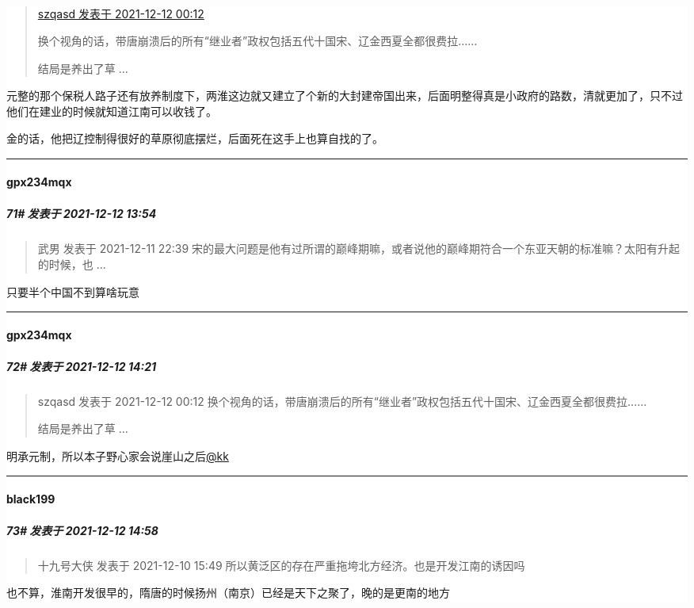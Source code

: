 <blockquote><a href="httphttps://bbs.saraba1st.com/2b/forum.php?mod=redirect&amp;goto=findpost&amp;pid=53900949&amp;ptid=2041582" target="_blank">szqasd 发表于 2021-12-12 00:12</a>

换个视角的话，带唐崩溃后的所有“继业者”政权包括五代十国宋、辽金西夏全都很费拉……

结局是养出了草 ...</blockquote>
元整的那个保税人路子还有放养制度下，两淮这边就又建立了个新的大封建帝国出来，后面明整得真是小政府的路数，清就更加了，只不过他们在建业的时候就知道江南可以收钱了。

金的话，他把辽控制得很好的草原彻底摆烂，后面死在这手上也算自找的了。



*****

####  gpx234mqx  
##### 71#       发表于 2021-12-12 13:54

<blockquote>武男 发表于 2021-12-11 22:39
宋的最大问题是他有过所谓的巅峰期嘛，或者说他的巅峰期符合一个东亚天朝的标准嘛？太阳有升起的时候，也 ...</blockquote>
只要半个中国不到算啥玩意



*****

####  gpx234mqx  
##### 72#       发表于 2021-12-12 14:21

<blockquote>szqasd 发表于 2021-12-12 00:12
换个视角的话，带唐崩溃后的所有“继业者”政权包括五代十国宋、辽金西夏全都很费拉……

结局是养出了草 ...</blockquote>
明承元制，所以本子野心家会说崖山之后[@kk](https://bbs.saraba1st.com/2b/home.php?mod=space&amp;uid=39903)



*****

####  black199  
##### 73#       发表于 2021-12-12 14:58

<blockquote>十九号大侠 发表于 2021-12-10 15:49
所以黄泛区的存在严重拖垮北方经济。也是开发江南的诱因吗</blockquote>
也不算，淮南开发很早的，隋唐的时候扬州（南京）已经是天下之聚了，晚的是更南的地方

